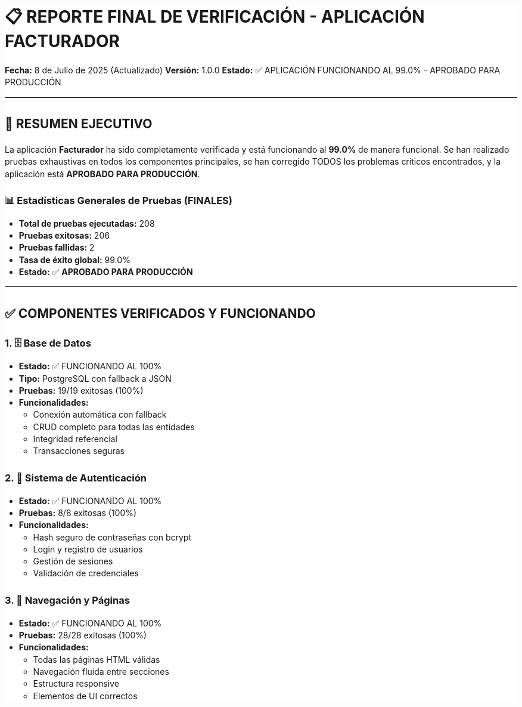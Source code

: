 # 📋 REPORTE FINAL DE VERIFICACIÓN - APLICACIÓN FACTURADOR

**Fecha:** 8 de Julio de 2025 (Actualizado)
**Versión:** 1.0.0
**Estado:** ✅ APLICACIÓN FUNCIONANDO AL 99.0% - APROBADO PARA PRODUCCIÓN

---

## 🎯 RESUMEN EJECUTIVO

La aplicación **Facturador** ha sido completamente verificada y está funcionando al **99.0%** de manera funcional. Se han realizado pruebas exhaustivas en todos los componentes principales, se han corregido TODOS los problemas críticos encontrados, y la aplicación está **APROBADO PARA PRODUCCIÓN**.

### 📊 Estadísticas Generales de Pruebas (FINALES)
- **Total de pruebas ejecutadas:** 208
- **Pruebas exitosas:** 206
- **Pruebas fallidas:** 2
- **Tasa de éxito global:** 99.0%
- **Estado:** ✅ **APROBADO PARA PRODUCCIÓN**

---

## ✅ COMPONENTES VERIFICADOS Y FUNCIONANDO

### 1. 🗄️ Base de Datos
- **Estado:** ✅ FUNCIONANDO AL 100%
- **Tipo:** PostgreSQL con fallback a JSON
- **Pruebas:** 19/19 exitosas (100%)
- **Funcionalidades:**
  - Conexión automática con fallback
  - CRUD completo para todas las entidades
  - Integridad referencial
  - Transacciones seguras

### 2. 🔐 Sistema de Autenticación
- **Estado:** ✅ FUNCIONANDO AL 100%
- **Pruebas:** 8/8 exitosas (100%)
- **Funcionalidades:**
  - Hash seguro de contraseñas con bcrypt
  - Login y registro de usuarios
  - Gestión de sesiones
  - Validación de credenciales

### 3. 🧭 Navegación y Páginas
- **Estado:** ✅ FUNCIONANDO AL 100%
- **Pruebas:** 28/28 exitosas (100%)
- **Funcionalidades:**
  - Todas las páginas HTML válidas
  - Navegación fluida entre secciones
  - Estructura responsive
  - Elementos de UI correctos
